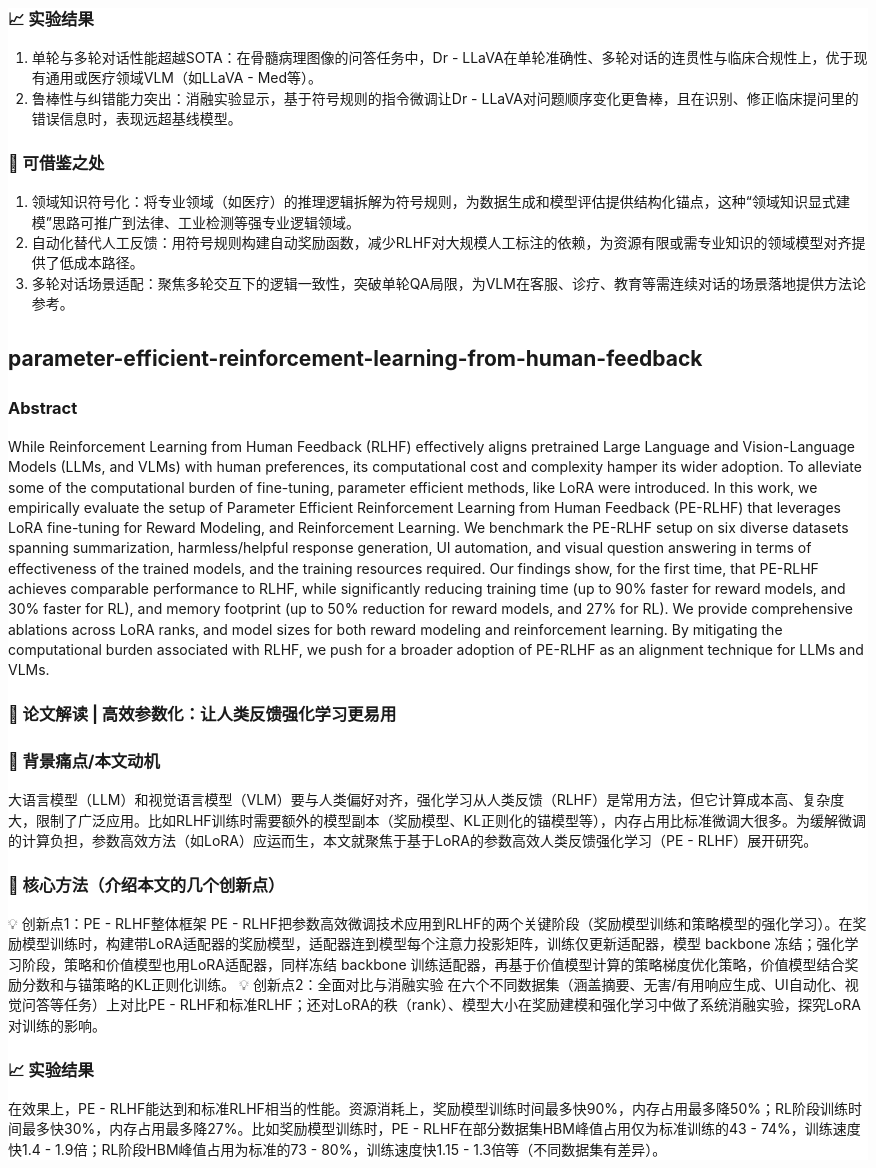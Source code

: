 ### 📈 实验结果
1. 单轮与多轮对话性能超越SOTA：在骨髓病理图像的问答任务中，Dr - LLaVA在单轮准确性、多轮对话的连贯性与临床合规性上，优于现有通用或医疗领域VLM（如LLaVA - Med等）。  
2. 鲁棒性与纠错能力突出：消融实验显示，基于符号规则的指令微调让Dr - LLaVA对问题顺序变化更鲁棒，且在识别、修正临床提问里的错误信息时，表现远超基线模型。  

### 💬 可借鉴之处
1. 领域知识符号化：将专业领域（如医疗）的推理逻辑拆解为符号规则，为数据生成和模型评估提供结构化锚点，这种“领域知识显式建模”思路可推广到法律、工业检测等强专业逻辑领域。  
2. 自动化替代人工反馈：用符号规则构建自动奖励函数，减少RLHF对大规模人工标注的依赖，为资源有限或需专业知识的领域模型对齐提供了低成本路径。  
3. 多轮对话场景适配：聚焦多轮交互下的逻辑一致性，突破单轮QA局限，为VLM在客服、诊疗、教育等需连续对话的场景落地提供方法论参考。

## parameter-efficient-reinforcement-learning-from-human-feedback
### Abstract
While Reinforcement Learning from Human Feedback (RLHF) effectively aligns
pretrained Large Language and Vision-Language Models (LLMs, and VLMs) with
human preferences, its computational cost and complexity hamper its wider
adoption. To alleviate some of the computational burden of fine-tuning,
parameter efficient methods, like LoRA were introduced. In this work, we
empirically evaluate the setup of Parameter Efficient Reinforcement Learning
from Human Feedback (PE-RLHF) that leverages LoRA fine-tuning for Reward
Modeling, and Reinforcement Learning. We benchmark the PE-RLHF setup on six
diverse datasets spanning summarization, harmless/helpful response generation,
UI automation, and visual question answering in terms of effectiveness of the
trained models, and the training resources required. Our findings show, for the
first time, that PE-RLHF achieves comparable performance to RLHF, while
significantly reducing training time (up to 90% faster for reward models, and
30% faster for RL), and memory footprint (up to 50% reduction for reward
models, and 27% for RL). We provide comprehensive ablations across LoRA ranks,
and model sizes for both reward modeling and reinforcement learning. By
mitigating the computational burden associated with RLHF, we push for a broader
adoption of PE-RLHF as an alignment technique for LLMs and VLMs.
### 🌟 论文解读 | 高效参数化：让人类反馈强化学习更易用

### 📌 背景痛点/本文动机
大语言模型（LLM）和视觉语言模型（VLM）要与人类偏好对齐，强化学习从人类反馈（RLHF）是常用方法，但它计算成本高、复杂度大，限制了广泛应用。比如RLHF训练时需要额外的模型副本（奖励模型、KL正则化的锚模型等），内存占用比标准微调大很多。为缓解微调的计算负担，参数高效方法（如LoRA）应运而生，本文就聚焦于基于LoRA的参数高效人类反馈强化学习（PE - RLHF）展开研究。

### 🚀 核心方法（介绍本文的几个创新点）
💡 创新点1：PE - RLHF整体框架
PE - RLHF把参数高效微调技术应用到RLHF的两个关键阶段（奖励模型训练和策略模型的强化学习）。在奖励模型训练时，构建带LoRA适配器的奖励模型，适配器连到模型每个注意力投影矩阵，训练仅更新适配器，模型 backbone 冻结；强化学习阶段，策略和价值模型也用LoRA适配器，同样冻结 backbone 训练适配器，再基于价值模型计算的策略梯度优化策略，价值模型结合奖励分数和与锚策略的KL正则化训练。
💡 创新点2：全面对比与消融实验
在六个不同数据集（涵盖摘要、无害/有用响应生成、UI自动化、视觉问答等任务）上对比PE - RLHF和标准RLHF；还对LoRA的秩（rank）、模型大小在奖励建模和强化学习中做了系统消融实验，探究LoRA对训练的影响。

### 📈 实验结果
在效果上，PE - RLHF能达到和标准RLHF相当的性能。资源消耗上，奖励模型训练时间最多快90%，内存占用最多降50%；RL阶段训练时间最多快30%，内存占用最多降27%。比如奖励模型训练时，PE - RLHF在部分数据集HBM峰值占用仅为标准训练的43 - 74%，训练速度快1.4 - 1.9倍；RL阶段HBM峰值占用为标准的73 - 80%，训练速度快1.15 - 1.3倍等（不同数据集有差异）。
